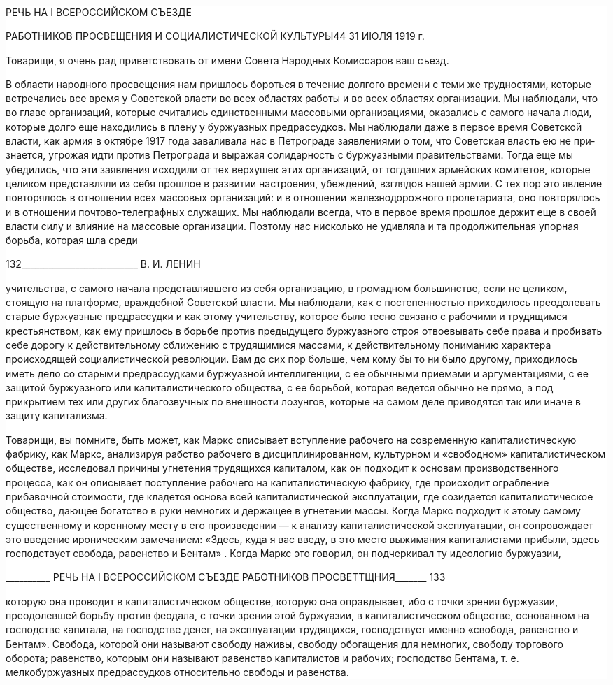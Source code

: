 РЕЧЬ НА I ВСЕРОССИЙСКОМ СЪЕЗДЕ

РАБОТНИКОВ ПРОСВЕЩЕНИЯ И СОЦИАЛИСТИЧЕСКОЙ КУЛЬТУРЫ44 31 ИЮЛЯ 1919 г.

Товарищи, я очень рад приветствовать от имени Совета Народных Комиссаров ваш съезд.

В области народного просвещения нам пришлось бороться в течение долгого време­ни с теми же трудностями, которые встречались все время у Советской власти во всех областях работы и во всех областях организации. Мы наблюдали, что во главе органи­заций, которые считались единственными массовыми организациями, оказались с са­мого начала люди, которые долго еще находились в плену у буржуазных предрассуд­ков. Мы наблюдали даже в первое время Советской власти, как армия в октябре 1917 года заваливала нас в Петрограде заявлениями о том, что Советская власть ею не при­знается, угрожая идти против Петрограда и выражая солидарность с буржуазными пра­вительствами. Тогда еще мы убедились, что эти заявления исходили от тех верхушек этих организаций, от тогдашних армейских комитетов, которые целиком представляли из себя прошлое в развитии настроения, убеждений, взглядов нашей армии. С тех пор это явление повторялось в отношении всех массовых организаций: и в отношении же­лезнодорожного пролетариата, оно повторялось и в отношении почтово-телеграфных служащих. Мы наблюдали всегда, что в первое время прошлое держит еще в своей вла­сти силу и влияние на массовые организации. Поэтому нас нисколько не удивляла и та продолжительная упорная борьба, которая шла среди

  

132__________________________ В. И. ЛЕНИН

учительства, с самого начала представлявшего из себя организацию, в громадном большинстве, если не целиком, стоящую на платформе, враждебной Советской власти. Мы наблюдали, как с постепенностью приходилось преодолевать старые буржуазные предрассудки и как этому учительству, которое было тесно связано с рабочими и тру­дящимся крестьянством, как ему пришлось в борьбе против предыдущего буржуазного строя отвоевывать себе права и пробивать себе дорогу к действительному сближению с трудящимися массами, к действительному пониманию характера происходящей социа­листической революции. Вам до сих пор больше, чем кому бы то ни было другому, приходилось иметь дело со старыми предрассудками буржуазной интеллигенции, с ее обычными приемами и аргументациями, с ее защитой буржуазного или капиталистиче­ского общества, с ее борьбой, которая ведется обычно не прямо, а под прикрытием тех или других благозвучных по внешности лозунгов, которые на самом деле приводятся так или иначе в защиту капитализма.

Товарищи, вы помните, быть может, как Маркс описывает вступление рабочего на современную капиталистическую фабрику, как Маркс, анализируя рабство рабочего в дисциплинированном, культурном и «свободном» капиталистическом обществе, иссле­довал причины угнетения трудящихся капиталом, как он подходит к основам производ­ственного процесса, как он описывает поступление рабочего на капиталистическую фабрику, где происходит ограбление прибавочной стоимости, где кладется основа всей капиталистической эксплуатации, где созидается капиталистическое общество, дающее богатство в руки немногих и держащее в угнетении массы. Когда Маркс подходит к этому самому существенному и коренному месту в его произведении — к анализу ка­питалистической эксплуатации, он сопровождает это введение ироническим замечани­ем: «Здесь, куда я вас введу, в это место выжимания капиталистами прибыли, здесь господствует свобода, равенство и Бентам» . Когда Маркс это говорил, он подчерки­вал ту идеологию буржуазии,

  

__________ РЕЧЬ НА I ВСЕРОССИЙСКОМ СЪЕЗДЕ РАБОТНИКОВ ПРОСВЕТТЩНИЯ_______ 133

которую она проводит в капиталистическом обществе, которую она оправдывает, ибо с точки зрения буржуазии, преодолевшей борьбу против феодала, с точки зрения этой буржуазии, в капиталистическом обществе, основанном на господстве капитала, на господстве денег, на эксплуатации трудящихся, господствует именно «свобода, равен­ство и Бентам». Свобода, которой они называют свободу наживы, свободу обогащения для немногих, свободу торгового оборота; равенство, которым они называют равенство капиталистов и рабочих; господство Бентама, т. е. мелкобуржуазных предрассудков от­носительно свободы и равенства.
